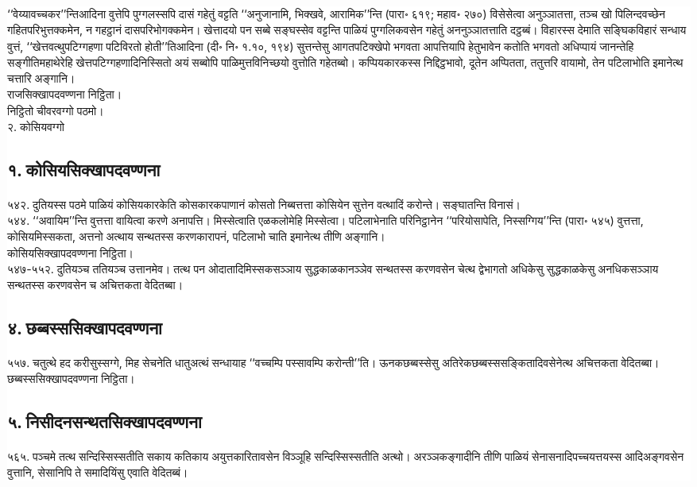 ‘‘वेय्यावच्‍चकर’’न्तिआदिना वुत्तेपि पुग्गलस्सपि दासं गहेतुं वट्टति ‘‘अनुजानामि, भिक्खवे, आरामिक’’न्ति (पारा॰ ६१९; महाव॰ २७०) विसेसेत्वा अनुञ्‍ञातत्ता, तञ्‍च खो पिलिन्दवच्छेन गहितपरिभुत्तक्‍कमेन, न गहट्ठानं दासपरिभोगक्‍कमेन। खेत्तादयो पन सब्बे सङ्घस्सेव वट्टन्ति पाळियं पुग्गलिकवसेन गहेतुं अननुञ्‍ञातत्ताति दट्ठब्बं। विहारस्स देमाति सङ्घिकविहारं सन्धाय वुत्तं, ‘‘खेत्तवत्थुपटिग्गहणा पटिविरतो होती’’तिआदिना (दी॰ नि॰ १.१०, १९४) सुत्तन्तेसु आगतपटिक्खेपो भगवता आपत्तियापि हेतुभावेन कतोति भगवतो अधिप्पायं जानन्तेहि सङ्गीतिमहाथेरेहि खेत्तपटिग्गहणादिनिस्सितो अयं सब्बोपि पाळिमुत्तविनिच्छयो वुत्तोति गहेतब्बो। कप्पियकारकस्स निद्दिट्ठभावो, दूतेन अप्पितता, ततुत्तरि वायामो, तेन पटिलाभोति इमानेत्थ चत्तारि अङ्गानि।  
राजसिक्खापदवण्णना निट्ठिता।  
निट्ठितो चीवरवग्गो पठमो।  
२. कोसियवग्गो  


## १. कोसियसिक्खापदवण्णना

५४२. दुतियस्स पठमे पाळियं कोसियकारकेति कोसकारकपाणानं कोसतो निब्बत्तत्ता कोसियेन सुत्तेन वत्थादिं करोन्ते। सङ्घातन्ति विनासं।  
५४४. ‘‘अवायिम’’न्ति वुत्तत्ता वायित्वा करणे अनापत्ति। मिस्सेत्वाति एळकलोमेहि मिस्सेत्वा। पटिलाभेनाति परिनिट्ठानेन ‘‘परियोसापेति, निस्सग्गिय’’न्ति (पारा॰ ५४५) वुत्तत्ता, कोसियमिस्सकता, अत्तनो अत्थाय सन्थतस्स करणकारापनं, पटिलाभो चाति इमानेत्थ तीणि अङ्गानि।  
कोसियसिक्खापदवण्णना निट्ठिता।  
५४७-५५२. दुतियञ्‍च ततियञ्‍च उत्तानमेव। तत्थ पन ओदातादिमिस्सकसञ्‍ञाय सुद्धकाळकानञ्‍ञेव सन्थतस्स करणवसेन चेत्थ द्वेभागतो अधिकेसु सुद्धकाळकेसु अनधिकसञ्‍ञाय सन्थतस्स करणवसेन च अचित्तकता वेदितब्बा।  


## ४. छब्बस्ससिक्खापदवण्णना

५५७. चतुत्थे हद करीसुस्सग्गे, मिह सेचनेति धातुअत्थं सन्धायाह ‘‘वच्‍चम्पि पस्सावम्पि करोन्ती’’ति। ऊनकछब्बस्सेसु अतिरेकछब्बस्ससङ्कितादिवसेनेत्थ अचित्तकता वेदितब्बा।  
छब्बस्ससिक्खापदवण्णना निट्ठिता।  


## ५. निसीदनसन्थतसिक्खापदवण्णना

५६५. पञ्‍चमे तत्थ सन्दिस्सिस्सतीति सकाय कतिकाय अयुत्तकारितावसेन विञ्‍ञूहि सन्दिस्सिस्सतीति अत्थो। अरञ्‍ञकङ्गादीनि तीणि पाळियं सेनासनादिपच्‍चयत्तयस्स आदिअङ्गवसेन वुत्तानि, सेसानिपि ते समादियिंसु एवाति वेदितब्बं।  
